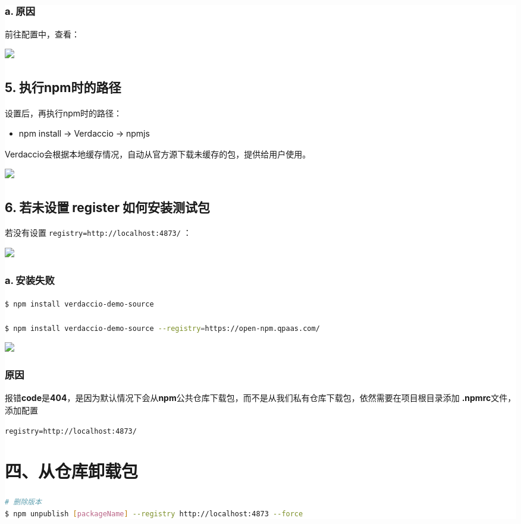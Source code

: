 ### a. 原因

前往配置中，查看：

![](/AllFiles/包管理器/npm/npm私有仓库Verdaccio/images/017.png)



## 5. 执行npm时的路径

设置后，再执行npm时的路径：

* npm install -> Verdaccio -> npmjs

Verdaccio会根据本地缓存情况，自动从官方源下载未缓存的包，提供给用户使用。

![](/AllFiles/包管理器/npm/npm私有仓库Verdaccio/images/018.png)



## 6. 若未设置 register 如何安装测试包

若没有设置 `registry=http://localhost:4873/` ：

![](/AllFiles/包管理器/npm/npm私有仓库Verdaccio/images/013.png)



### a. 安装失败

```sh
$ npm install verdaccio-demo-source

$ npm install verdaccio-demo-source --registry=https://open-npm.qpaas.com/
```

![](/AllFiles/包管理器/npm/npm私有仓库Verdaccio/images/014.png)



### 原因

报错**code**是**404**，是因为默认情况下会从**npm**公共仓库下载包，而不是从我们私有仓库下载包，依然需要在项目根目录添加 **.npmrc**文件，添加配置

```
registry=http://localhost:4873/
```



# 四、从仓库卸载包

```sh
# 删除版本
$ npm unpublish [packageName] --registry http://localhost:4873 --force 
```

